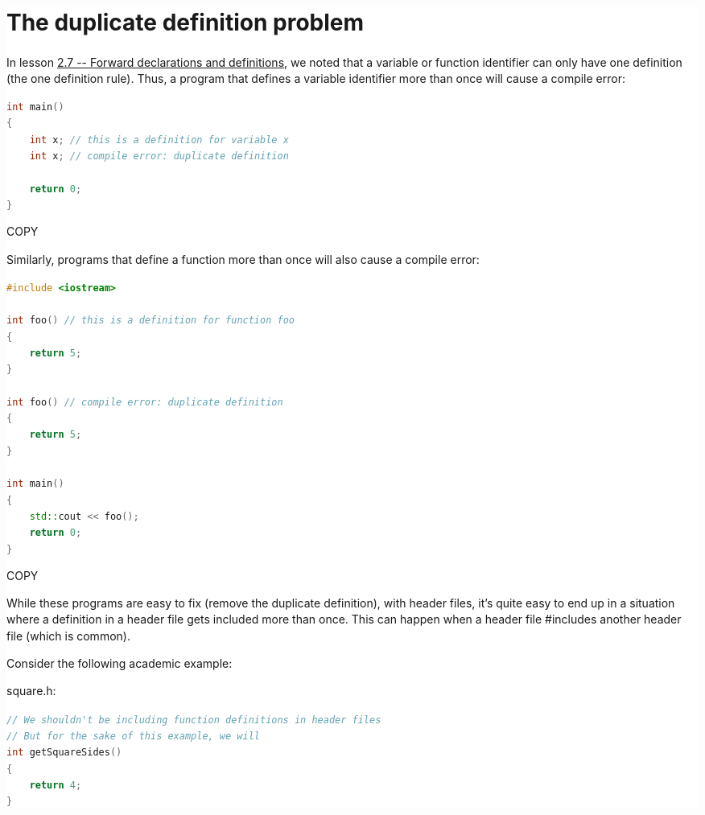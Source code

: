 # The duplicate definition problem

In lesson [2.7 -- Forward declarations and definitions](https://www.learncpp.com/cpp-tutorial/forward-declarations/), we noted that a variable or function identifier can only have one definition (the one definition rule). Thus, a program that defines a variable identifier more than once will cause a compile error:

```cpp
int main()
{
    int x; // this is a definition for variable x
    int x; // compile error: duplicate definition

    return 0;
}
```

COPY

Similarly, programs that define a function more than once will also cause a compile error:

```cpp
#include <iostream>

int foo() // this is a definition for function foo
{
    return 5;
}

int foo() // compile error: duplicate definition
{
    return 5;
}

int main()
{
    std::cout << foo();
    return 0;
}
```

COPY

While these programs are easy to fix (remove the duplicate definition), with header files, it’s quite easy to end up in a situation where a definition in a header file gets included more than once. This can happen when a header file #includes another header file (which is common).

Consider the following academic example:

square.h:

```cpp
// We shouldn't be including function definitions in header files
// But for the sake of this example, we will
int getSquareSides()
{
    return 4;
}
```
